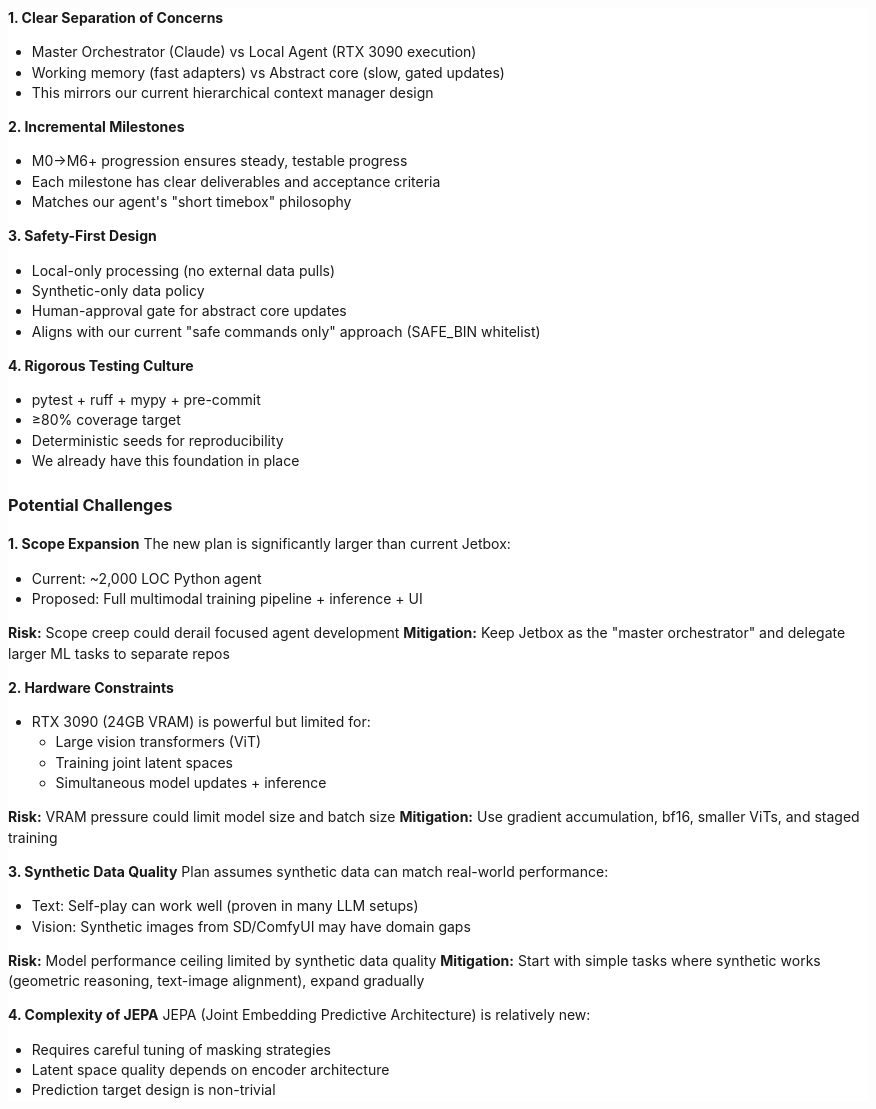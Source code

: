 **1. Clear Separation of Concerns**
- Master Orchestrator (Claude) vs Local Agent (RTX 3090 execution)
- Working memory (fast adapters) vs Abstract core (slow, gated updates)
- This mirrors our current hierarchical context manager design

**2. Incremental Milestones**
- M0→M6+ progression ensures steady, testable progress
- Each milestone has clear deliverables and acceptance criteria
- Matches our agent's "short timebox" philosophy

**3. Safety-First Design**
- Local-only processing (no external data pulls)
- Synthetic-only data policy
- Human-approval gate for abstract core updates
- Aligns with our current "safe commands only" approach (SAFE_BIN whitelist)

**4. Rigorous Testing Culture**
- pytest + ruff + mypy + pre-commit
- ≥80% coverage target
- Deterministic seeds for reproducibility
- We already have this foundation in place

### Potential Challenges

**1. Scope Expansion**
The new plan is significantly larger than current Jetbox:
- Current: ~2,000 LOC Python agent
- Proposed: Full multimodal training pipeline + inference + UI

**Risk:** Scope creep could derail focused agent development
**Mitigation:** Keep Jetbox as the "master orchestrator" and delegate larger ML tasks to separate repos

**2. Hardware Constraints**
- RTX 3090 (24GB VRAM) is powerful but limited for:
  - Large vision transformers (ViT)
  - Training joint latent spaces
  - Simultaneous model updates + inference

**Risk:** VRAM pressure could limit model size and batch size
**Mitigation:** Use gradient accumulation, bf16, smaller ViTs, and staged training

**3. Synthetic Data Quality**
Plan assumes synthetic data can match real-world performance:
- Text: Self-play can work well (proven in many LLM setups)
- Vision: Synthetic images from SD/ComfyUI may have domain gaps

**Risk:** Model performance ceiling limited by synthetic data quality
**Mitigation:** Start with simple tasks where synthetic works (geometric reasoning, text-image alignment), expand gradually

**4. Complexity of JEPA**
JEPA (Joint Embedding Predictive Architecture) is relatively new:
- Requires careful tuning of masking strategies
- Latent space quality depends on encoder architecture
- Prediction target design is non-trivial
